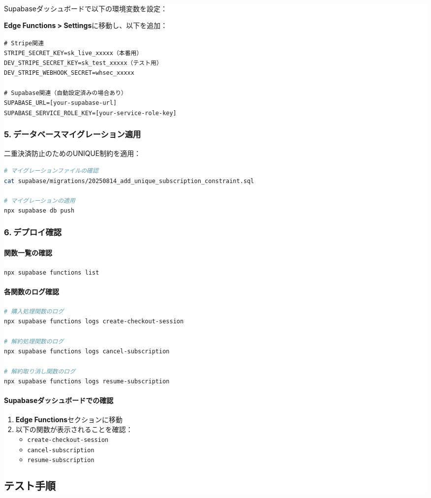 Supabaseダッシュボードで以下の環境変数を設定：

**Edge Functions > Settings**に移動し、以下を追加：

```
# Stripe関連
STRIPE_SECRET_KEY=sk_live_xxxxx（本番用）
DEV_STRIPE_SECRET_KEY=sk_test_xxxxx（テスト用）
DEV_STRIPE_WEBHOOK_SECRET=whsec_xxxxx

# Supabase関連（自動設定済みの場合あり）
SUPABASE_URL=[your-supabase-url]
SUPABASE_SERVICE_ROLE_KEY=[your-service-role-key]
```

### 5. データベースマイグレーション適用

二重決済防止のためのUNIQUE制約を適用：

```bash
# マイグレーションファイルの確認
cat supabase/migrations/20250814_add_unique_subscription_constraint.sql

# マイグレーションの適用
npx supabase db push
```

### 6. デプロイ確認

#### 関数一覧の確認
```bash
npx supabase functions list
```

#### 各関数のログ確認
```bash
# 購入処理関数のログ
npx supabase functions logs create-checkout-session

# 解約処理関数のログ  
npx supabase functions logs cancel-subscription

# 解約取り消し関数のログ
npx supabase functions logs resume-subscription
```

#### Supabaseダッシュボードでの確認
1. **Edge Functions**セクションに移動
2. 以下の関数が表示されることを確認：
   - `create-checkout-session`
   - `cancel-subscription` 
   - `resume-subscription`

## テスト手順
